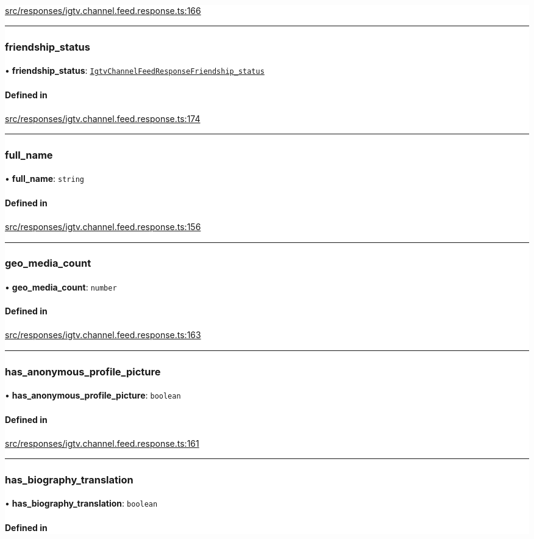[src/responses/igtv.channel.feed.response.ts:166](https://github.com/Nerixyz/instagram-private-api/blob/0e0721c/src/responses/igtv.channel.feed.response.ts#L166)

___

### friendship\_status

• **friendship\_status**: [`IgtvChannelFeedResponseFriendship_status`](IgtvChannelFeedResponseFriendship_status.md)

#### Defined in

[src/responses/igtv.channel.feed.response.ts:174](https://github.com/Nerixyz/instagram-private-api/blob/0e0721c/src/responses/igtv.channel.feed.response.ts#L174)

___

### full\_name

• **full\_name**: `string`

#### Defined in

[src/responses/igtv.channel.feed.response.ts:156](https://github.com/Nerixyz/instagram-private-api/blob/0e0721c/src/responses/igtv.channel.feed.response.ts#L156)

___

### geo\_media\_count

• **geo\_media\_count**: `number`

#### Defined in

[src/responses/igtv.channel.feed.response.ts:163](https://github.com/Nerixyz/instagram-private-api/blob/0e0721c/src/responses/igtv.channel.feed.response.ts#L163)

___

### has\_anonymous\_profile\_picture

• **has\_anonymous\_profile\_picture**: `boolean`

#### Defined in

[src/responses/igtv.channel.feed.response.ts:161](https://github.com/Nerixyz/instagram-private-api/blob/0e0721c/src/responses/igtv.channel.feed.response.ts#L161)

___

### has\_biography\_translation

• **has\_biography\_translation**: `boolean`

#### Defined in
